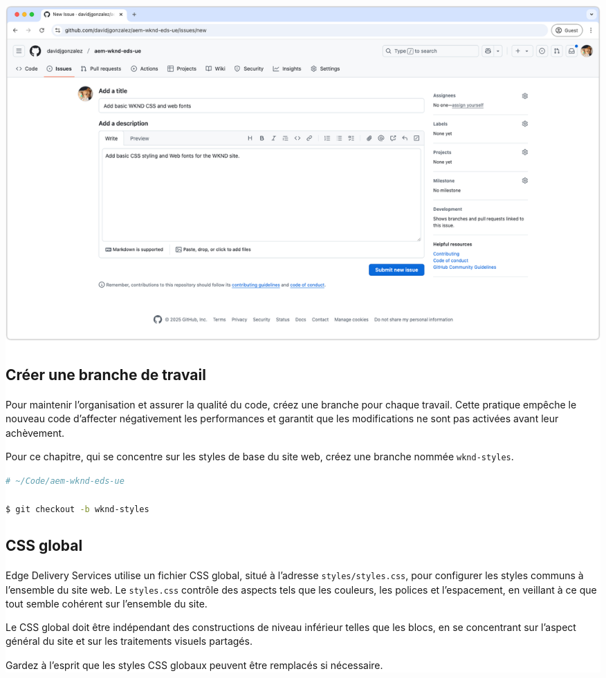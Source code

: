 ![GitHub crée un nouveau problème](./assets/4-website-branding/github-issues.png)

## Créer une branche de travail

Pour maintenir l’organisation et assurer la qualité du code, créez une branche pour chaque travail. Cette pratique empêche le nouveau code d’affecter négativement les performances et garantit que les modifications ne sont pas activées avant leur achèvement.

Pour ce chapitre, qui se concentre sur les styles de base du site web, créez une branche nommée `wknd-styles`.

```bash
# ~/Code/aem-wknd-eds-ue

$ git checkout -b wknd-styles
```

## CSS global

Edge Delivery Services utilise un fichier CSS global, situé à l’adresse `styles/styles.css`, pour configurer les styles communs à l’ensemble du site web. Le `styles.css` contrôle des aspects tels que les couleurs, les polices et l’espacement, en veillant à ce que tout semble cohérent sur l’ensemble du site.

Le CSS global doit être indépendant des constructions de niveau inférieur telles que les blocs, en se concentrant sur l’aspect général du site et sur les traitements visuels partagés.

Gardez à l’esprit que les styles CSS globaux peuvent être remplacés si nécessaire.
